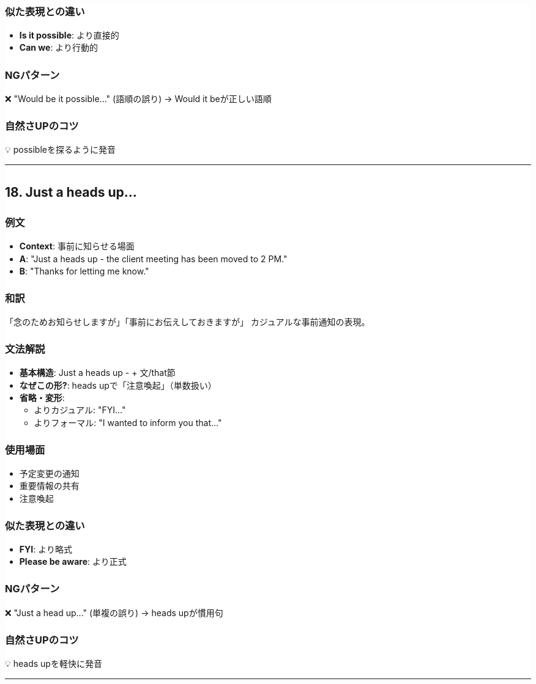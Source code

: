 ### 似た表現との違い
- **Is it possible**: より直接的
- **Can we**: より行動的

### NGパターン
❌ "Would be it possible..." (語順の誤り)
→ Would it beが正しい語順

### 自然さUPのコツ
💡 possibleを探るように発音

---

## 18. Just a heads up...

### 例文
- **Context**: 事前に知らせる場面
- **A**: "Just a heads up - the client meeting has been moved to 2 PM."
- **B**: "Thanks for letting me know."

### 和訳
「念のためお知らせしますが」「事前にお伝えしておきますが」
カジュアルな事前通知の表現。

### 文法解説
- **基本構造**: Just a heads up - + 文/that節
- **なぜこの形?**: heads upで「注意喚起」（単数扱い）
- **省略・変形**:
  - よりカジュアル: "FYI..."
  - よりフォーマル: "I wanted to inform you that..."

### 使用場面
- 予定変更の通知
- 重要情報の共有
- 注意喚起

### 似た表現との違い
- **FYI**: より略式
- **Please be aware**: より正式

### NGパターン
❌ "Just a head up..." (単複の誤り)
→ heads upが慣用句

### 自然さUPのコツ
💡 heads upを軽快に発音

---

